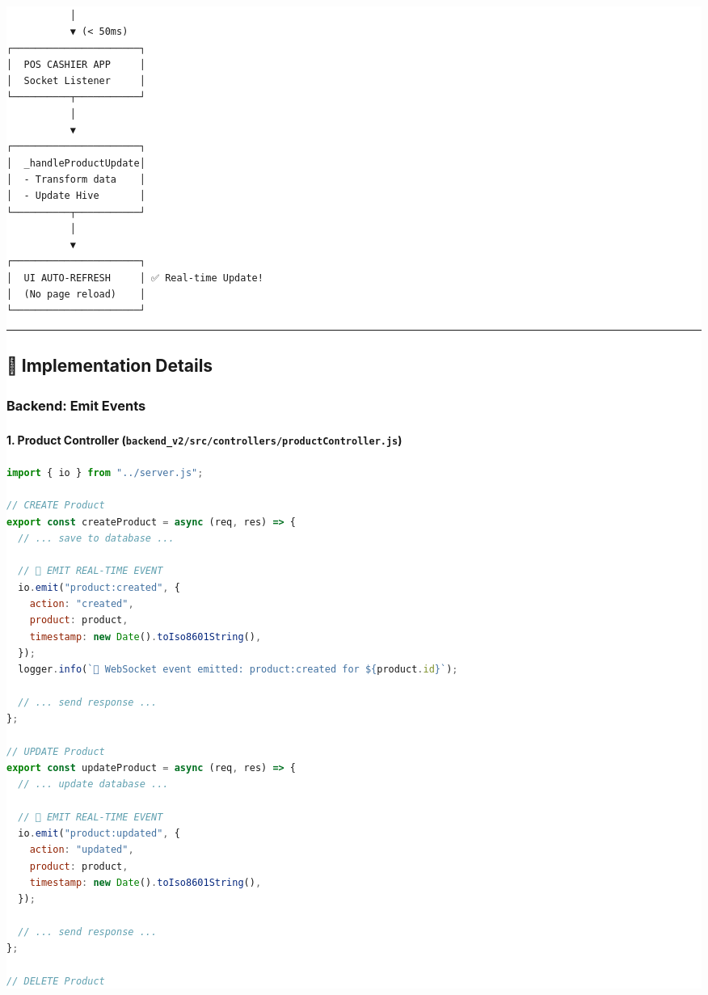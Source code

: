 ```
           │
           ▼ (< 50ms)
┌──────────────────────┐
│  POS CASHIER APP     │
│  Socket Listener     │
└──────────┬───────────┘
           │
           ▼
┌──────────────────────┐
│  _handleProductUpdate│
│  - Transform data    │
│  - Update Hive       │
└──────────┬───────────┘
           │
           ▼
┌──────────────────────┐
│  UI AUTO-REFRESH     │ ✅ Real-time Update!
│  (No page reload)    │
└──────────────────────┘
```

---

## 📝 Implementation Details

### Backend: Emit Events

#### 1. **Product Controller** (`backend_v2/src/controllers/productController.js`)

```javascript
import { io } from "../server.js";

// CREATE Product
export const createProduct = async (req, res) => {
  // ... save to database ...

  // 🚀 EMIT REAL-TIME EVENT
  io.emit("product:created", {
    action: "created",
    product: product,
    timestamp: new Date().toIso8601String(),
  });
  logger.info(`📢 WebSocket event emitted: product:created for ${product.id}`);

  // ... send response ...
};

// UPDATE Product
export const updateProduct = async (req, res) => {
  // ... update database ...

  // 🚀 EMIT REAL-TIME EVENT
  io.emit("product:updated", {
    action: "updated",
    product: product,
    timestamp: new Date().toIso8601String(),
  });

  // ... send response ...
};

// DELETE Product
```